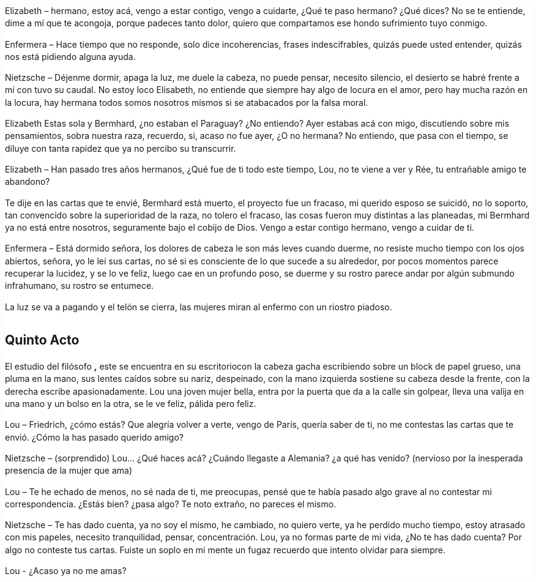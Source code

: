 Elizabeth – hermano, estoy acá, vengo a estar contigo, vengo a cuidarte, ¿Qué te paso hermano? ¿Qué dices? No se te entiende, dime a mí que te acongoja, porque padeces tanto dolor, quiero que compartamos ese hondo sufrimiento tuyo conmigo.

Enfermera – Hace tiempo que no responde, solo dice incoherencias, frases indescifrables, quizás puede usted entender, quizás nos está pidiendo alguna ayuda.

Nietzsche – Déjenme dormir, apaga la luz, me duele la cabeza, no puede pensar, necesito silencio, el desierto se habré frente a mí con tuvo su caudal. No estoy loco Elisabeth, no entiende que siempre hay algo de locura en el amor, pero hay mucha razón en la locura, hay hermana todos somos nosotros mismos si se atabacados por la falsa moral.

Elizabeth Estas sola y Bermhard, ¿no estaban el Paraguay? ¿No entiendo? Ayer estabas acá con migo, discutiendo sobre mis pensamientos, sobra nuestra raza, recuerdo, si, acaso no fue ayer, ¿O no hermana? No entiendo, que pasa con el tiempo, se diluye con tanta rapidez que ya no percibo su transcurrir.

Elizabeth – Han pasado tres años hermanos, ¿Qué fue de ti todo este tiempo, Lou, no te viene a ver y Rée, tu entrañable amigo te abandono?

Te dije en las cartas que te envié, Bermhard está muerto, el proyecto fue un fracaso, mi querido esposo se suicidó, no lo soporto, tan convencido sobre la superioridad de la raza, no tolero el fracaso, las cosas fueron muy distintas a las planeadas, mi Bermhard ya no está entre nosotros, seguramente bajo el cobijo de Dios. Vengo a estar contigo hermano, vengo a cuidar de ti.

Enfermera – Está dormido señora, los dolores de cabeza le son más leves cuando duerme, no resiste mucho tiempo con los ojos abiertos, señora, yo le leí sus cartas, no sé si es consciente de lo que sucede a su alrededor, por pocos momentos parece recuperar la lucidez, y se lo ve feliz, luego cae en un profundo poso, se duerme y su rostro parece andar por algún submundo infrahumano, su rostro se entumece.

La luz se va a pagando y el telón se cierra, las mujeres miran al enfermo con un riostro piadoso.

## **Quinto Acto**

El estudio del filósofo **,** este se encuentra en su escritoriocon la cabeza gacha escribiendo sobre un block de papel grueso, una pluma en la mano, sus lentes caídos sobre su nariz, despeinado, con la mano izquierda sostiene su cabeza desde la frente, con la derecha escribe apasionadamente. Lou una joven mujer bella, entra por la puerta que da a la calle sin golpear, lleva una valija en una mano y un bolso en la otra, se le ve feliz, pálida pero feliz.

Lou – Friedrich, ¿cómo estás? Que alegría volver a verte, vengo de París, quería saber de ti, no me contestas las cartas que te envió. ¿Cómo la has pasado querido amigo?

Nietzsche – (sorprendido) Lou… ¿Qué haces acá? ¿Cuándo llegaste a Alemania? ¿a qué has venido? (nervioso por la inesperada presencia de la mujer que ama)

Lou – Te he echado de menos, no sé nada de ti, me preocupas, pensé que te había pasado algo grave al no contestar mi correspondencia. ¿Estás bien? ¿pasa algo? Te noto extraño, no pareces el mismo.

Nietzsche – Te has dado cuenta, ya no soy el mismo, he cambiado, no quiero verte, ya he perdido mucho tiempo, estoy atrasado con mis papeles, necesito tranquilidad, pensar, concentración. Lou, ya no formas parte de mi vida, ¿No te has dado cuenta? Por algo no conteste tus cartas. Fuiste un soplo en mi mente un fugaz recuerdo que intento olvidar para siempre.

Lou - ¿Acaso ya no me amas?
